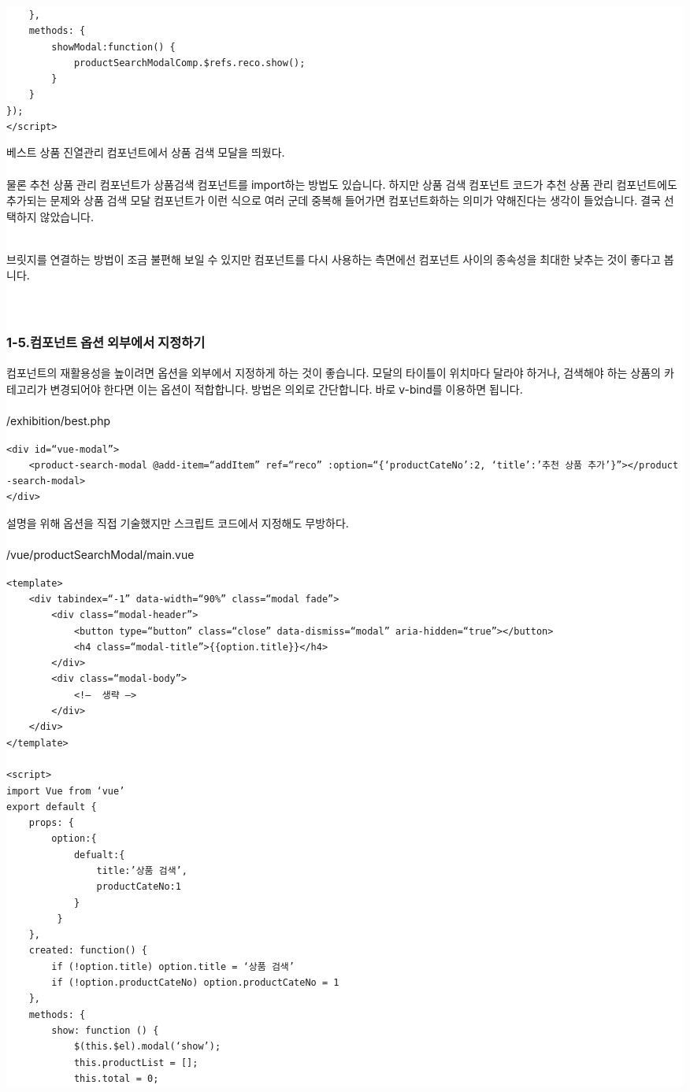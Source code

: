```
    },
    methods: {
        showModal:function() {
            productSearchModalComp.$refs.reco.show();
        }
    }
});
</script>
```
베스트 상품 진열관리 컴포넌트에서 상품 검색 모달을 띄웠다.
<br><br>
물론 추천 상품 관리 컴포넌트가 상품검색 컴포넌트를 import하는 방법도 있습니다. 하지만 상품 검색 컴포넌트 코드가 추천 상품 관리 컴포넌트에도 추가되는 문제와 상품 검색 모달 컴포넌트가 이런 식으로 여러 군데 중복해 들어가면 컴포넌트화하는 의미가 약해진다는 생각이 들었습니다. 결국 선택하지 않았습니다.<br><br>

브릿지를 연결하는 방법이 조금 불편해 보일 수 있지만 컴포넌트를 다시 사용하는 측면에선 컴포넌트 사이의 종속성을 최대한 낮추는 것이 좋다고 봅니다.
<br><br><br>

### 1-5.컴포넌트 옵션 외부에서 지정하기
컴포넌트의 재활용성을 높이려면 옵션을 외부에서 지정하게 하는 것이 좋습니다. 모달의 타이틀이 위치마다 달라야 하거나, 검색해야 하는 상품의 카테고리가 변경되어야 한다면 이는 옵션이 적합합니다. 방법은 의외로 간단합니다. 바로 v-bind를 이용하면 됩니다.
<br><br>
/exhibition/best.php
```
<div id=“vue-modal”>
    <product-search-modal @add-item=“addItem” ref=“reco” :option=“{‘productCateNo’:2, ‘title’:’추천 상품 추가’}”></product-search-modal>
</div>
```
설명을 위해 옵션을 직접 기술했지만 스크립트 코드에서 지정해도 무방하다.
<br><br>
/vue/productSearchModal/main.vue
```
<template>
    <div tabindex=“-1” data-width=“90%” class=“modal fade”>
        <div class=“modal-header”>
            <button type=“button” class=“close” data-dismiss=“modal” aria-hidden=“true”></button>
            <h4 class=“modal-title”>{{option.title}}</h4>
        </div>
        <div class=“modal-body”>
            <!—  생략 —>
        </div>
    </div>
</template>

<script>
import Vue from ‘vue’
export default {
    props: {
        option:{
            defualt:{
                title:’상품 검색’,
                productCateNo:1
            }
         }    
    },
    created: function() {
        if (!option.title) option.title = ‘상품 검색’
        if (!option.productCateNo) option.productCateNo = 1
    },
    methods: {
        show: function () {
            $(this.$el).modal(‘show’);
            this.productList = [];
            this.total = 0;
```